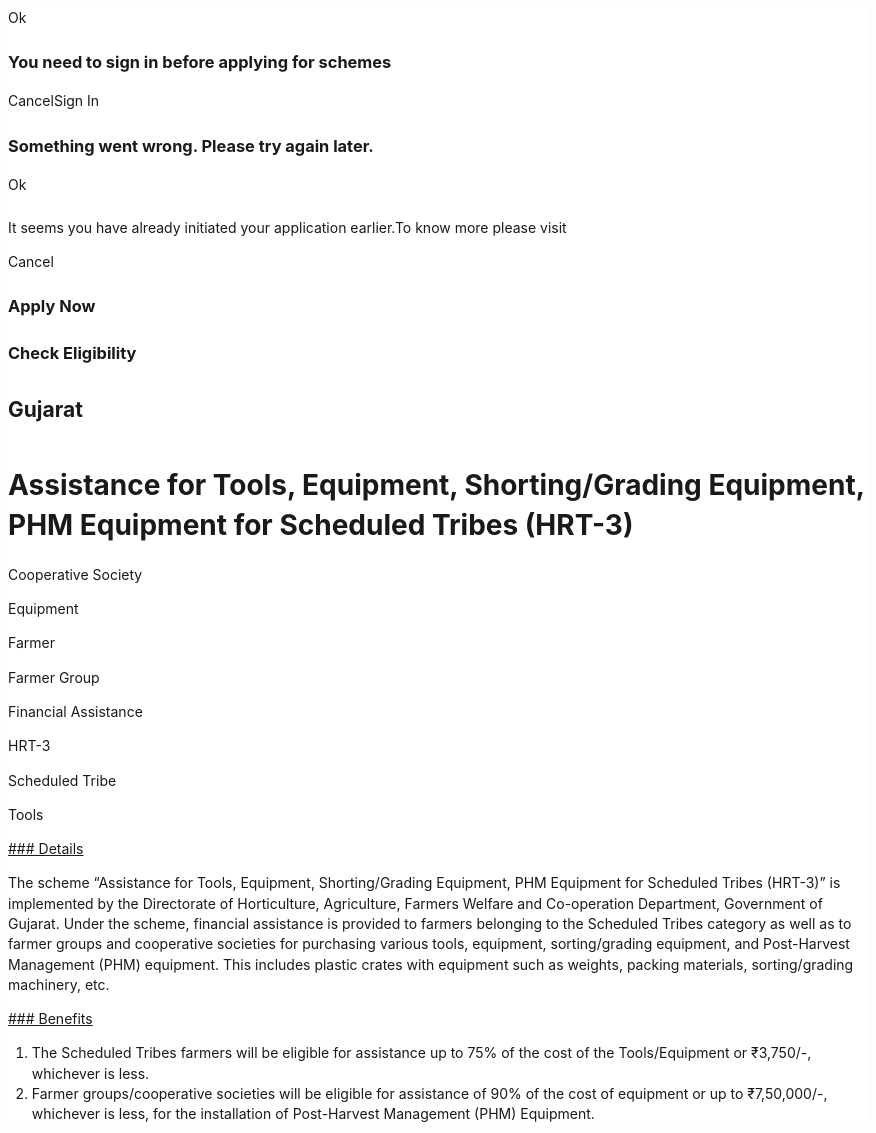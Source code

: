Ok

### 

### You need to sign in before applying for schemes

CancelSign In

### Something went wrong. Please try again later.

Ok

### 

It seems you have already initiated your application earlier.To know more please visit

Cancel

### Apply Now

### Check Eligibility

Gujarat
-------

Assistance for Tools, Equipment, Shorting/Grading Equipment, PHM Equipment for Scheduled Tribes (HRT-3)
=======================================================================================================

Cooperative Society

Equipment

Farmer

Farmer Group

Financial Assistance

HRT-3

Scheduled Tribe

Tools

[### Details](https://www.myscheme.gov.in/schemes/atesgephmesthrt3#details)

The scheme “Assistance for Tools, Equipment, Shorting/Grading Equipment, PHM Equipment for Scheduled Tribes (HRT-3)” is implemented by the Directorate of Horticulture, Agriculture, Farmers Welfare and Co-operation Department, Government of Gujarat. Under the scheme, financial assistance is provided to farmers belonging to the Scheduled Tribes category as well as to farmer groups and cooperative societies for purchasing various tools, equipment, sorting/grading equipment, and Post-Harvest Management (PHM) equipment. This includes plastic crates with equipment such as weights, packing materials, sorting/grading machinery, etc.

[### Benefits](https://www.myscheme.gov.in/schemes/atesgephmesthrt3#benefits)

1.  The Scheduled Tribes farmers will be eligible for assistance up to 75% of the cost of the Tools/Equipment or ₹3,750/-, whichever is less.
2.  Farmer groups/cooperative societies will be eligible for assistance of 90% of the cost of equipment or up to ₹7,50,000/-, whichever is less, for the installation of Post-Harvest Management (PHM) Equipment.

